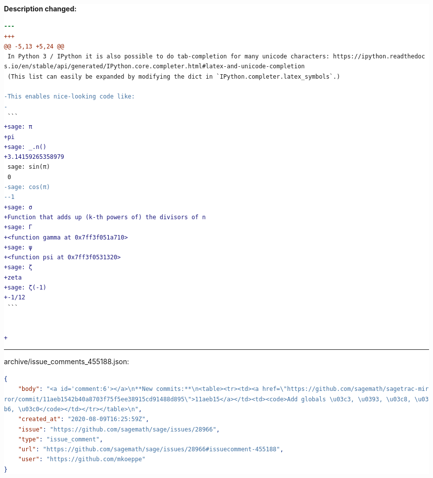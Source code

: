 **Description changed:**
``````diff
--- 
+++ 
@@ -5,13 +5,24 @@
 In Python 3 / IPython it is also possible to do tab-completion for many unicode characters: https://ipython.readthedocs.io/en/stable/api/generated/IPython.core.completer.html#latex-and-unicode-completion
 (This list can easily be expanded by modifying the dict in `IPython.completer.latex_symbols`.)
 
-This enables nice-looking code like:
-
 ```
+sage: π
+pi
+sage: _.n()
+3.14159265358979
 sage: sin(π)
 0
-sage: cos(π)
--1
+sage: σ
+Function that adds up (k-th powers of) the divisors of n
+sage: Γ
+<function gamma at 0x7ff3f051a710>
+sage: ψ
+<function psi at 0x7ff3f0531320>
+sage: ζ
+zeta
+sage: ζ(-1)
+-1/12
 ```
 
 
+
``````




---

archive/issue_comments_455188.json:
```json
{
    "body": "<a id='comment:6'></a>\n**New commits:**\n<table><tr><td><a href=\"https://github.com/sagemath/sagetrac-mirror/commit/11aeb1542b40a8703f75f5ee38915cd91488d895\">11aeb15</a></td><td><code>Add globals \u03c3, \u0393, \u03c8, \u03b6, \u03c0</code></td></tr></table>\n",
    "created_at": "2020-08-09T16:25:59Z",
    "issue": "https://github.com/sagemath/sage/issues/28966",
    "type": "issue_comment",
    "url": "https://github.com/sagemath/sage/issues/28966#issuecomment-455188",
    "user": "https://github.com/mkoeppe"
}
```

